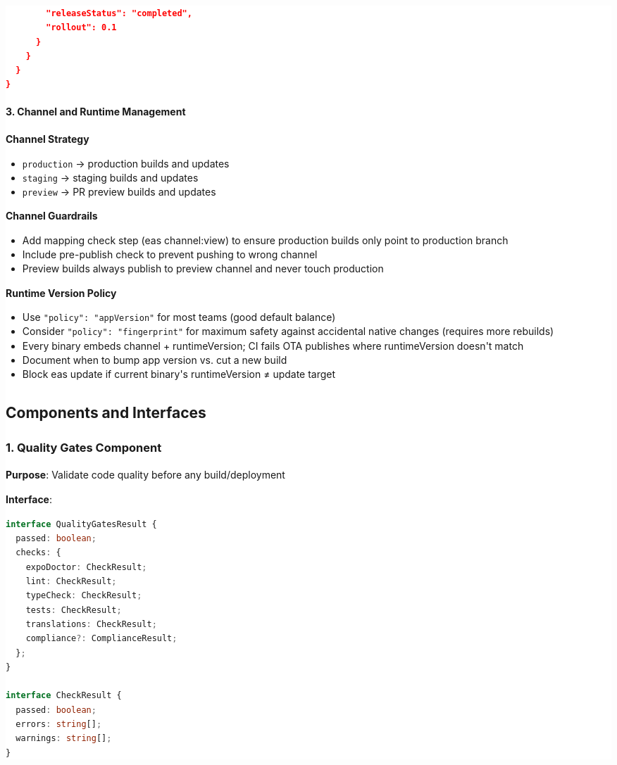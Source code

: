 ```json
        "releaseStatus": "completed",
        "rollout": 0.1
      }
    }
  }
}
```

#### 3. Channel and Runtime Management

**Channel Strategy**

- `production` → production builds and updates
- `staging` → staging builds and updates
- `preview` → PR preview builds and updates

**Channel Guardrails**

- Add mapping check step (eas channel:view) to ensure production builds only point to production branch
- Include pre-publish check to prevent pushing to wrong channel
- Preview builds always publish to preview channel and never touch production

**Runtime Version Policy**

- Use `"policy": "appVersion"` for most teams (good default balance)
- Consider `"policy": "fingerprint"` for maximum safety against accidental native changes (requires more rebuilds)
- Every binary embeds channel + runtimeVersion; CI fails OTA publishes where runtimeVersion doesn't match
- Document when to bump app version vs. cut a new build
- Block eas update if current binary's runtimeVersion ≠ update target

## Components and Interfaces

### 1. Quality Gates Component

**Purpose**: Validate code quality before any build/deployment

**Interface**:

```typescript
interface QualityGatesResult {
  passed: boolean;
  checks: {
    expoDoctor: CheckResult;
    lint: CheckResult;
    typeCheck: CheckResult;
    tests: CheckResult;
    translations: CheckResult;
    compliance?: ComplianceResult;
  };
}

interface CheckResult {
  passed: boolean;
  errors: string[];
  warnings: string[];
}
```
